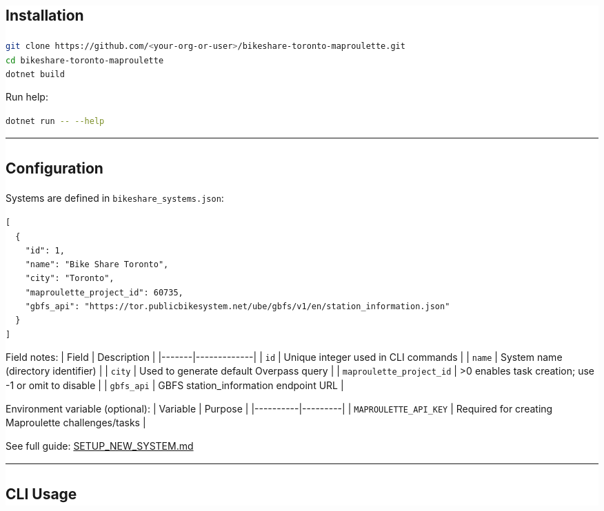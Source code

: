 ## Installation
```bash
git clone https://github.com/<your-org-or-user>/bikeshare-toronto-maproulette.git
cd bikeshare-toronto-maproulette
dotnet build
```

Run help:
```bash
dotnet run -- --help
```

---

## Configuration

Systems are defined in `bikeshare_systems.json`:
```jsonc
[
  {
    "id": 1,
    "name": "Bike Share Toronto",
    "city": "Toronto",
    "maproulette_project_id": 60735,
    "gbfs_api": "https://tor.publicbikesystem.net/ube/gbfs/v1/en/station_information.json"
  }
]
```

Field notes:
| Field | Description |
|-------|-------------|
| `id` | Unique integer used in CLI commands |
| `name` | System name (directory identifier) |
| `city` | Used to generate default Overpass query |
| `maproulette_project_id` | >0 enables task creation; use -1 or omit to disable |
| `gbfs_api` | GBFS station_information endpoint URL |

Environment variable (optional):
| Variable | Purpose |
|----------|---------|
| `MAPROULETTE_API_KEY` | Required for creating Maproulette challenges/tasks |

See full guide: [SETUP_NEW_SYSTEM.md](SETUP_NEW_SYSTEM.md)

---

## CLI Usage
